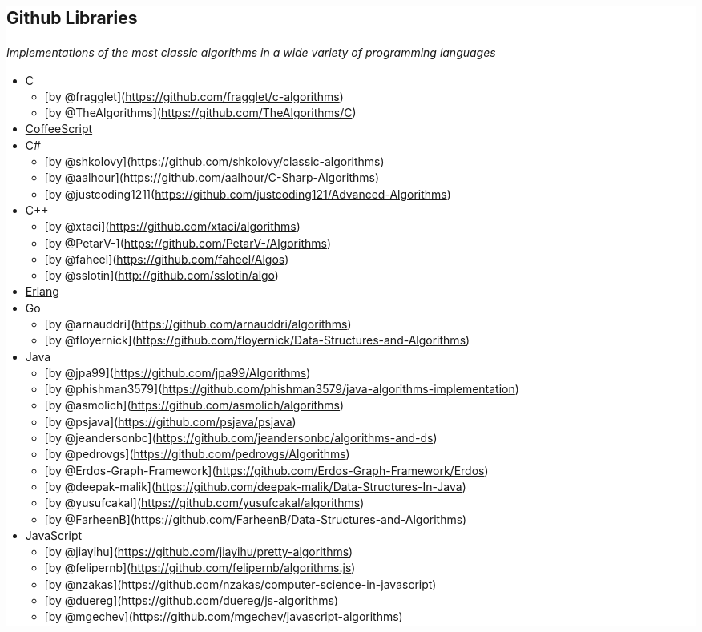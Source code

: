 ## Github Libraries

_Implementations of the most classic algorithms in a wide variety of programming languages_

- C
  - <span class="citation" data-cites="fragglet">\[by @fragglet\]</span>(https://github.com/fragglet/c-algorithms)
  - <span class="citation" data-cites="TheAlgorithms">\[by @TheAlgorithms\]</span>(https://github.com/TheAlgorithms/C)
- [CoffeeScript](https://github.com/BrunoRB/algorithms.coffee)
- C\#
  - <span class="citation" data-cites="shkolovy">\[by @shkolovy\]</span>(https://github.com/shkolovy/classic-algorithms)
  - <span class="citation" data-cites="aalhour">\[by @aalhour\]</span>(https://github.com/aalhour/C-Sharp-Algorithms)
  - <span class="citation" data-cites="justcoding121">\[by @justcoding121\]</span>(https://github.com/justcoding121/Advanced-Algorithms)
- C++
  - <span class="citation" data-cites="xtaci">\[by @xtaci\]</span>(https://github.com/xtaci/algorithms)
  - <span class="citation" data-cites="PetarV">\[by @PetarV-\]</span>(https://github.com/PetarV-/Algorithms)
  - <span class="citation" data-cites="faheel">\[by @faheel\]</span>(https://github.com/faheel/Algos)
  - <span class="citation" data-cites="sslotin">\[by @sslotin\]</span>(http://github.com/sslotin/algo)
- [Erlang](https://github.com/aggelgian/erlang-algorithms)
- Go
  - <span class="citation" data-cites="arnauddri">\[by @arnauddri\]</span>(https://github.com/arnauddri/algorithms)
  - <span class="citation" data-cites="floyernick">\[by @floyernick\]</span>(https://github.com/floyernick/Data-Structures-and-Algorithms)
- Java
  - <span class="citation" data-cites="jpa99">\[by @jpa99\]</span>(https://github.com/jpa99/Algorithms)
  - <span class="citation" data-cites="phishman3579">\[by @phishman3579\]</span>(https://github.com/phishman3579/java-algorithms-implementation)
  - <span class="citation" data-cites="asmolich">\[by @asmolich\]</span>(https://github.com/asmolich/algorithms)
  - <span class="citation" data-cites="psjava">\[by @psjava\]</span>(https://github.com/psjava/psjava)
  - <span class="citation" data-cites="jeandersonbc">\[by @jeandersonbc\]</span>(https://github.com/jeandersonbc/algorithms-and-ds)
  - <span class="citation" data-cites="pedrovgs">\[by @pedrovgs\]</span>(https://github.com/pedrovgs/Algorithms)
  - <span class="citation" data-cites="Erdos-Graph-Framework">\[by @Erdos-Graph-Framework\]</span>(https://github.com/Erdos-Graph-Framework/Erdos)
  - <span class="citation" data-cites="deepak-malik">\[by @deepak-malik\]</span>(https://github.com/deepak-malik/Data-Structures-In-Java)
  - <span class="citation" data-cites="yusufcakal">\[by @yusufcakal\]</span>(https://github.com/yusufcakal/algorithms)
  - <span class="citation" data-cites="FarheenB">\[by @FarheenB\]</span>(https://github.com/FarheenB/Data-Structures-and-Algorithms)
- JavaScript
  - <span class="citation" data-cites="jiayihu">\[by @jiayihu\]</span>(https://github.com/jiayihu/pretty-algorithms)
  - <span class="citation" data-cites="felipernb">\[by @felipernb\]</span>(https://github.com/felipernb/algorithms.js)
  - <span class="citation" data-cites="nzakas">\[by @nzakas\]</span>(https://github.com/nzakas/computer-science-in-javascript)
  - <span class="citation" data-cites="duereg">\[by @duereg\]</span>(https://github.com/duereg/js-algorithms)
  - <span class="citation" data-cites="mgechev">\[by @mgechev\]</span>(https://github.com/mgechev/javascript-algorithms)